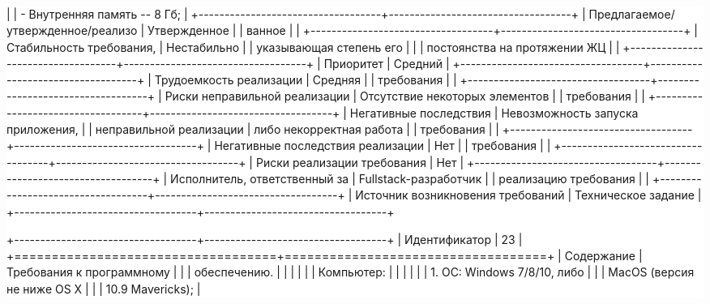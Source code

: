 |                                   | -   Внутренняя память -- 8 Гб;    |
+-----------------------------------+-----------------------------------+
| Предлагаемое/утвержденное/реализо | Утвержденное                      |
| ванное                            |                                   |
+-----------------------------------+-----------------------------------+
| Стабильность требования,          | Нестабильно                       |
| указывающая степень его           |                                   |
| постоянства на протяжении ЖЦ      |                                   |
+-----------------------------------+-----------------------------------+
| Приоритет                         | Средний                           |
+-----------------------------------+-----------------------------------+
| Трудоемкость реализации           | Средняя                           |
| требования                        |                                   |
+-----------------------------------+-----------------------------------+
| Риски неправильной реализации     | Отсутствие некоторых элементов    |
| требования                        |                                   |
+-----------------------------------+-----------------------------------+
| Негативные последствия            | Невозможность запуска приложения, |
| неправильной реализации           | либо некорректная работа          |
| требования                        |                                   |
+-----------------------------------+-----------------------------------+
| Негативные последствия реализации | Нет                               |
| требования                        |                                   |
+-----------------------------------+-----------------------------------+
| Риски реализации требования       | Нет                               |
+-----------------------------------+-----------------------------------+
| Исполнитель, ответственный за     | Fullstack-разработчик             |
| реализацию требования             |                                   |
+-----------------------------------+-----------------------------------+
| Источник возникновения требований | Техническое задание               |
+-----------------------------------+-----------------------------------+

+-----------------------------------+-----------------------------------+
| Идентификатор                     | 23                                |
+===================================+===================================+
| Содержание                        | Требования к программному         |
|                                   | обеспечению.                      |
|                                   |                                   |
|                                   | Компьютер:                        |
|                                   |                                   |
|                                   | 1.  ОС: Windows 7/8/10, либо      |
|                                   |     MacOS (версия не ниже OS X    |
|                                   |     10.9 Mavericks);              |